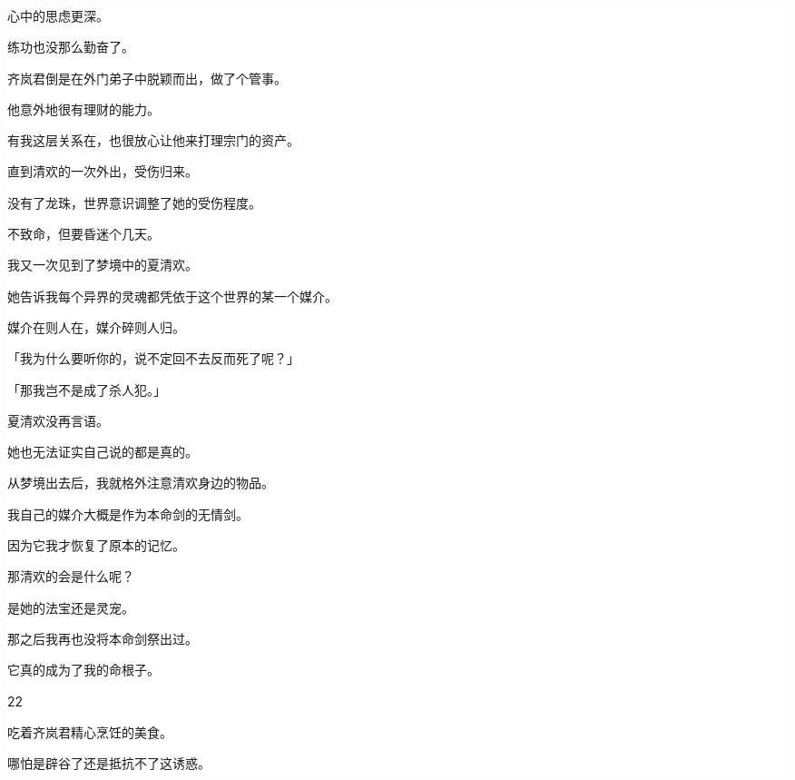 心中的思虑更深。


练功也没那么勤奋了。


齐岚君倒是在外门弟子中脱颖而出，做了个管事。


他意外地很有理财的能力。


有我这层关系在，也很放心让他来打理宗门的资产。


直到清欢的一次外出，受伤归来。


没有了龙珠，世界意识调整了她的受伤程度。


不致命，但要昏迷个几天。


我又一次见到了梦境中的夏清欢。


她告诉我每个异界的灵魂都凭依于这个世界的某一个媒介。


媒介在则人在，媒介碎则人归。


「我为什么要听你的，说不定回不去反而死了呢？」


「那我岂不是成了杀人犯。」


夏清欢没再言语。


她也无法证实自己说的都是真的。


从梦境出去后，我就格外注意清欢身边的物品。


我自己的媒介大概是作为本命剑的无情剑。


因为它我才恢复了原本的记忆。


那清欢的会是什么呢？


是她的法宝还是灵宠。


那之后我再也没将本命剑祭出过。


它真的成为了我的命根子。


22


吃着齐岚君精心烹饪的美食。


哪怕是辟谷了还是抵抗不了这诱惑。

